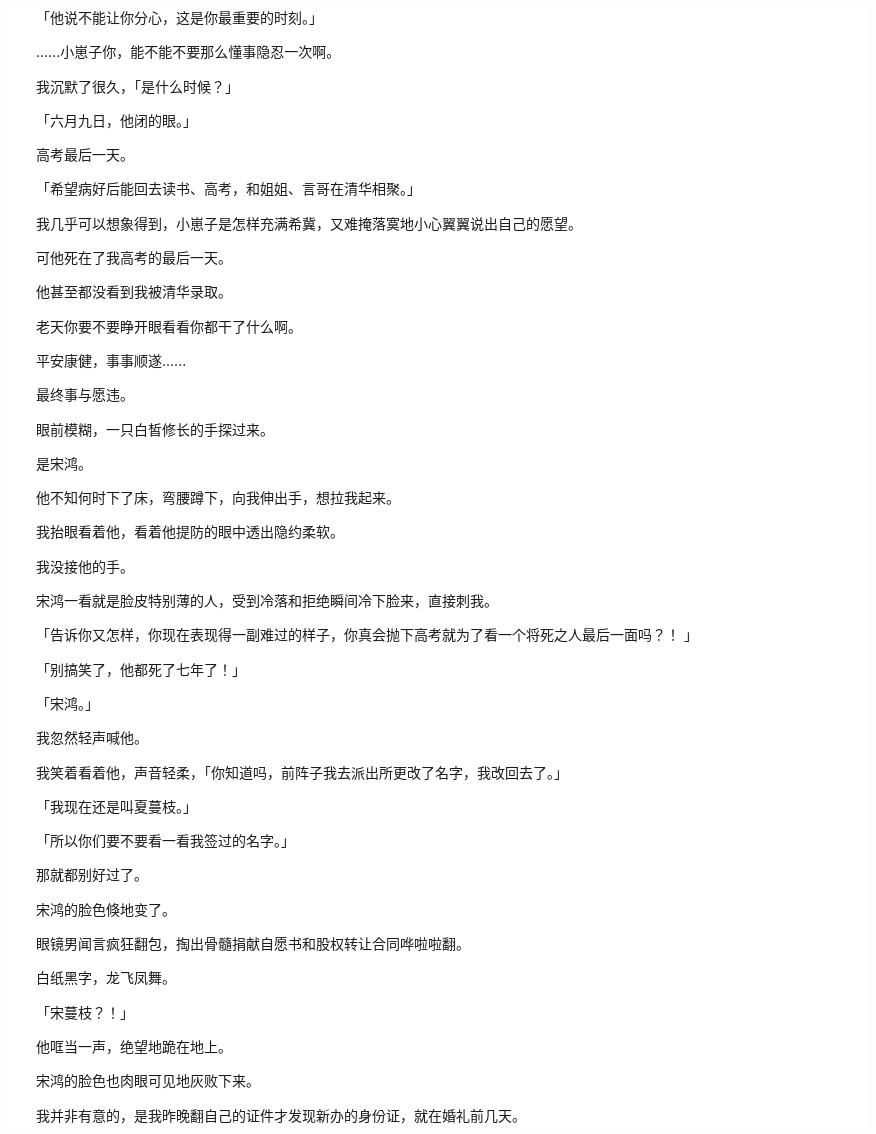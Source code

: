 &emsp;&emsp;「他说不能让你分心，这是你最重要的时刻。」  
  
&emsp;&emsp;......小崽子你，能不能不要那么懂事隐忍一次啊。  
  
&emsp;&emsp;我沉默了很久，「是什么时候？」  
  
&emsp;&emsp;「六月九日，他闭的眼。」  
  
&emsp;&emsp;高考最后一天。  
  
&emsp;&emsp;「希望病好后能回去读书、高考，和姐姐、言哥在清华相聚。」  
  
&emsp;&emsp;我几乎可以想象得到，小崽子是怎样充满希冀，又难掩落寞地小心翼翼说出自己的愿望。  
  
&emsp;&emsp;可他死在了我高考的最后一天。  
  
&emsp;&emsp;他甚至都没看到我被清华录取。  
  
&emsp;&emsp;老天你要不要睁开眼看看你都干了什么啊。  
  
&emsp;&emsp;平安康健，事事顺遂......  
  
&emsp;&emsp;最终事与愿违。  
  
&emsp;&emsp;眼前模糊，一只白皙修长的手探过来。  
  
&emsp;&emsp;是宋鸿。  
  
&emsp;&emsp;他不知何时下了床，弯腰蹲下，向我伸出手，想拉我起来。  
  
&emsp;&emsp;我抬眼看着他，看着他提防的眼中透出隐约柔软。  
  
&emsp;&emsp;我没接他的手。  
  
&emsp;&emsp;宋鸿一看就是脸皮特别薄的人，受到冷落和拒绝瞬间冷下脸来，直接刺我。  
  
&emsp;&emsp;「告诉你又怎样，你现在表现得一副难过的样子，你真会抛下高考就为了看一个将死之人最后一面吗？！ 」  
  
&emsp;&emsp;「别搞笑了，他都死了七年了！」  
  
&emsp;&emsp;「宋鸿。」  
  
&emsp;&emsp;我忽然轻声喊他。  
  
&emsp;&emsp;我笑着看着他，声音轻柔，「你知道吗，前阵子我去派出所更改了名字，我改回去了。」  
  
&emsp;&emsp;「我现在还是叫夏蔓枝。」  
  
&emsp;&emsp;「所以你们要不要看一看我签过的名字。」  
  
&emsp;&emsp;那就都别好过了。  
  
&emsp;&emsp;宋鸿的脸色倏地变了。  
  
&emsp;&emsp;眼镜男闻言疯狂翻包，掏出骨髓捐献自愿书和股权转让合同哗啦啦翻。  
  
&emsp;&emsp;白纸黑字，龙飞凤舞。  
  
&emsp;&emsp;「宋蔓枝？！」  
  
&emsp;&emsp;他哐当一声，绝望地跪在地上。  
  
&emsp;&emsp;宋鸿的脸色也肉眼可见地灰败下来。  
  
&emsp;&emsp;我并非有意的，是我昨晚翻自己的证件才发现新办的身份证，就在婚礼前几天。  
  